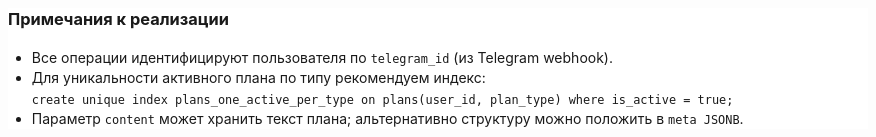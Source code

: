 
### Примечания к реализации
- Все операции идентифицируют пользователя по `telegram_id` (из Telegram webhook).  
- Для уникальности активного плана по типу рекомендуем индекс:  
  `create unique index plans_one_active_per_type on plans(user_id, plan_type) where is_active = true;`
- Параметр `content` может хранить текст плана; альтернативно структуру можно положить в `meta JSONB`.
